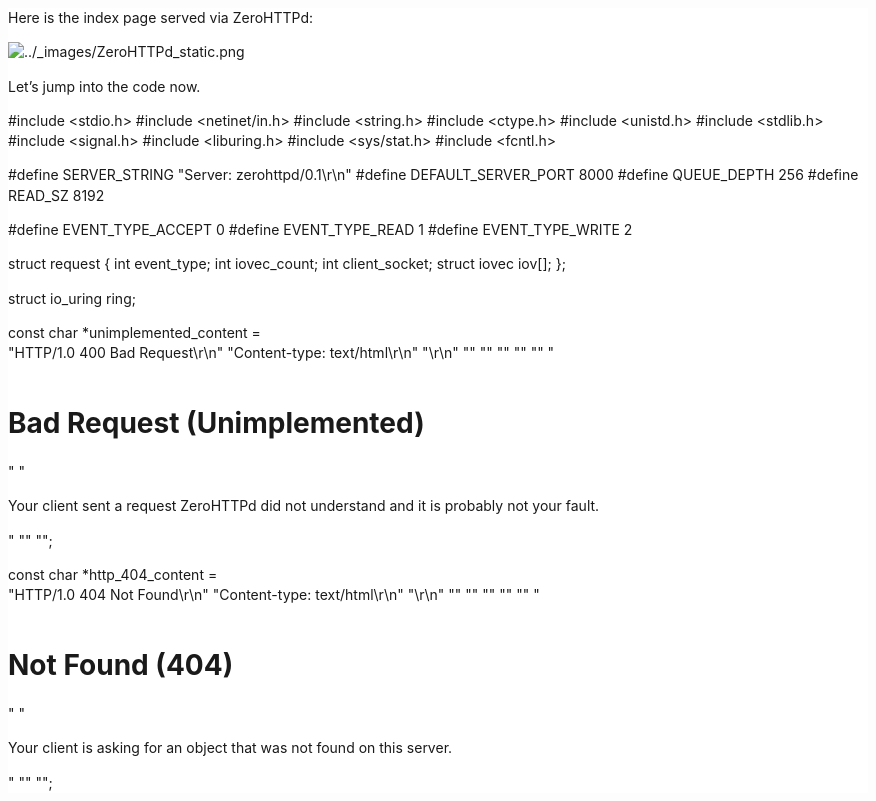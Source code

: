 Here is the index page served via ZeroHTTPd:

![../_images/ZeroHTTPd_static.png](https://proxy-prod.omnivore-image-cache.app/0x0,swDLvgRr6MdiPLk6THlytBynoEoNaamCX3k7YH8-fLSs/https://unixism.net/loti/_images/ZeroHTTPd_static.png)

Let’s jump into the code now.

#include <stdio.h>
#include <netinet/in.h>
#include <string.h>
#include <ctype.h>
#include <unistd.h>
#include <stdlib.h>
#include <signal.h>
#include <liburing.h>
#include <sys/stat.h>
#include <fcntl.h>

#define SERVER_STRING           "Server: zerohttpd/0.1\r\n"
#define DEFAULT_SERVER_PORT     8000
#define QUEUE_DEPTH             256
#define READ_SZ                 8192

#define EVENT_TYPE_ACCEPT       0
#define EVENT_TYPE_READ         1
#define EVENT_TYPE_WRITE        2

struct request {
                int event_type;
                int iovec_count;
                int client_socket;
                struct iovec iov[];
};

struct io_uring ring;

const char *unimplemented_content = \
                                "HTTP/1.0 400 Bad Request\r\n"
                                "Content-type: text/html\r\n"
                                "\r\n"
                                "<html>"
                                "<head>"
                                "<title>ZeroHTTPd: Unimplemented</title>"
                                "</head>"
                                "<body>"
                                "<h1>Bad Request (Unimplemented)</h1>"
                                "<p>Your client sent a request ZeroHTTPd did not understand and it is probably not your fault.</p>"
                                "</body>"
                                "</html>";

const char *http_404_content = \
                                "HTTP/1.0 404 Not Found\r\n"
                                "Content-type: text/html\r\n"
                                "\r\n"
                                "<html>"
                                "<head>"
                                "<title>ZeroHTTPd: Not Found</title>"
                                "</head>"
                                "<body>"
                                "<h1>Not Found (404)</h1>"
                                "<p>Your client is asking for an object that was not found on this server.</p>"
                                "</body>"
                                "</html>";
